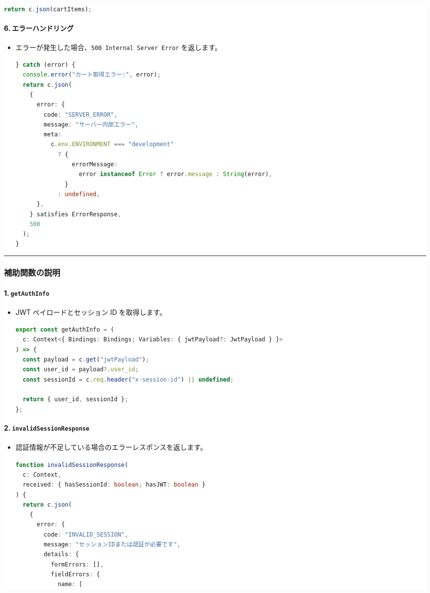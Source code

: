   ```typescript
  return c.json(cartItems);
  ```

#### 6. **エラーハンドリング**

- エラーが発生した場合、`500 Internal Server Error` を返します。

  ```typescript
  } catch (error) {
    console.error("カート取得エラー:", error);
    return c.json(
      {
        error: {
          code: "SERVER_ERROR",
          message: "サーバー内部エラー",
          meta:
            c.env.ENVIRONMENT === "development"
              ? {
                  errorMessage:
                    error instanceof Error ? error.message : String(error),
                }
              : undefined,
        },
      } satisfies ErrorResponse,
      500
    );
  }
  ```

---

### **補助関数の説明**

#### 1. **`getAuthInfo`**

- JWT ペイロードとセッション ID を取得します。

  ```typescript
  export const getAuthInfo = (
    c: Context<{ Bindings: Bindings; Variables: { jwtPayload?: JwtPayload } }>
  ) => {
    const payload = c.get("jwtPayload");
    const user_id = payload?.user_id;
    const sessionId = c.req.header("x-session-id") || undefined;

    return { user_id, sessionId };
  };
  ```

#### 2. **`invalidSessionResponse`**

- 認証情報が不足している場合のエラーレスポンスを返します。

  ```typescript
  function invalidSessionResponse(
    c: Context,
    received: { hasSessionId: boolean; hasJWT: boolean }
  ) {
    return c.json(
      {
        error: {
          code: "INVALID_SESSION",
          message: "セッションIDまたは認証が必要です",
          details: {
            formErrors: [],
            fieldErrors: {
              name: [
  ```